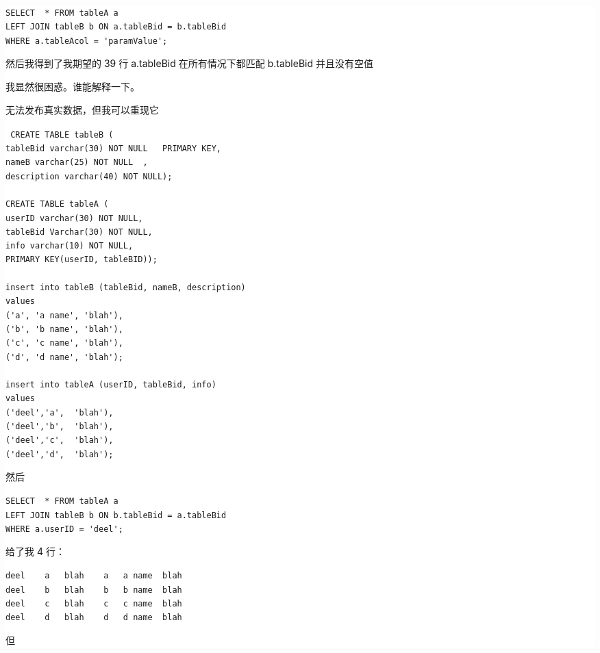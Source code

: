 ```
SELECT  * FROM tableA a
LEFT JOIN tableB b ON a.tableBid = b.tableBid
WHERE a.tableAcol = 'paramValue'; 
```

然后我得到了我期望的 39 行 a.tableBid 在所有情况下都匹配 b.tableBid 并且没有空值

我显然很困惑。谁能解释一下。

无法发布真实数据，但我可以重现它

```
 CREATE TABLE tableB (  
tableBid varchar(30) NOT NULL   PRIMARY KEY,
nameB varchar(25) NOT NULL  ,
description varchar(40) NOT NULL);

CREATE TABLE tableA (
userID varchar(30) NOT NULL,
tableBid Varchar(30) NOT NULL,
info varchar(10) NOT NULL,
PRIMARY KEY(userID, tableBID));

insert into tableB (tableBid, nameB, description)
values 
('a', 'a name', 'blah'),
('b', 'b name', 'blah'),
('c', 'c name', 'blah'),
('d', 'd name', 'blah');

insert into tableA (userID, tableBid, info)
values
('deel','a',  'blah'),
('deel','b',  'blah'),
('deel','c',  'blah'),
('deel','d',  'blah'); 
```

然后

```
SELECT  * FROM tableA a
LEFT JOIN tableB b ON b.tableBid = a.tableBid
WHERE a.userID = 'deel'; 
```

给了我 4 行：

```
deel    a   blah    a   a name  blah
deel    b   blah    b   b name  blah
deel    c   blah    c   c name  blah
deel    d   blah    d   d name  blah 
```

但
